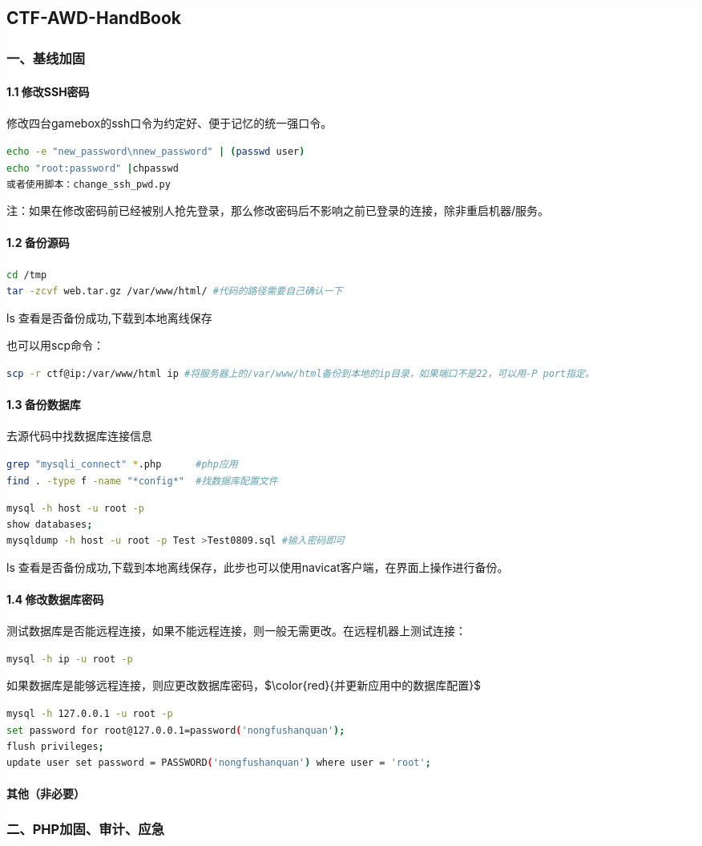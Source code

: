 ## CTF-AWD-HandBook

### **一、基线加固**

#### **1.1 修改SSH密码**
修改四台gamebox的ssh口令为约定好、便于记忆的统一强口令。
```sh
echo -e "new_password\nnew_password" | (passwd user)
echo "root:password" |chpasswd
或者使用脚本：change_ssh_pwd.py
```
注：如果在修改密码前已经被别人抢先登录，那么修改密码后不影响之前已登录的连接，除非重启机器/服务。
#### **1.2 备份源码**
```sh
cd /tmp
tar -zcvf web.tar.gz /var/www/html/ #代码的路径需要自己确认一下
```
ls 查看是否备份成功,下载到本地离线保存

也可以用scp命令：
```sh
scp -r ctf@ip:/var/www/html ip #将服务器上的/var/www/html备份到本地的ip目录，如果端口不是22，可以用-P port指定。
```
#### **1.3 备份数据库**
去源代码中找数据库连接信息
```sh
grep "mysqli_connect" *.php      #php应用
find . -type f -name "*config*"  #找数据库配置文件
```
```sh
mysql -h host -u root -p
show databases;
mysqldump -h host -u root -p Test >Test0809.sql #输入密码即可
```
ls 查看是否备份成功,下载到本地离线保存，此步也可以使用navicat客户端，在界面上操作进行备份。

#### **1.4 修改数据库密码**
测试数据库是否能远程连接，如果不能远程连接，则一般无需更改。在远程机器上测试连接：
```sh
mysql -h ip -u root -p
```
如果数据库是能够远程连接，则应更改数据库密码，$\color{red}{并更新应用中的数据库配置}$
```sh
mysql -h 127.0.0.1 -u root -p
set password for root@127.0.0.1=password('nongfushanquan');
flush privileges;
update user set password = PASSWORD('nongfushanquan') where user = 'root';
```

#### **其他（非必要）**

### **二、PHP加固、审计、应急**
